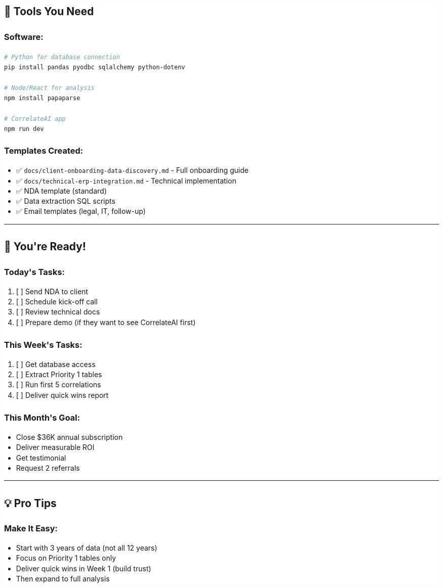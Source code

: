 
## 🚀 Tools You Need

### **Software:**
```bash
# Python for database connection
pip install pandas pyodbc sqlalchemy python-dotenv

# Node/React for analysis
npm install papaparse

# CorrelateAI app
npm run dev
```

### **Templates Created:**
- ✅ `docs/client-onboarding-data-discovery.md` - Full onboarding guide
- ✅ `docs/technical-erp-integration.md` - Technical implementation
- ✅ NDA template (standard)
- ✅ Data extraction SQL scripts
- ✅ Email templates (legal, IT, follow-up)

---

## 🎉 You're Ready!

### **Today's Tasks:**
1. [ ] Send NDA to client
2. [ ] Schedule kick-off call
3. [ ] Review technical docs
4. [ ] Prepare demo (if they want to see CorrelateAI first)

### **This Week's Tasks:**
1. [ ] Get database access
2. [ ] Extract Priority 1 tables
3. [ ] Run first 5 correlations
4. [ ] Deliver quick wins report

### **This Month's Goal:**
- Close $36K annual subscription
- Deliver measurable ROI
- Get testimonial
- Request 2 referrals

---

## 💡 Pro Tips

### **Make It Easy:**
- Start with 3 years of data (not all 12 years)
- Focus on Priority 1 tables only
- Deliver quick wins in Week 1 (build trust)
- Then expand to full analysis
